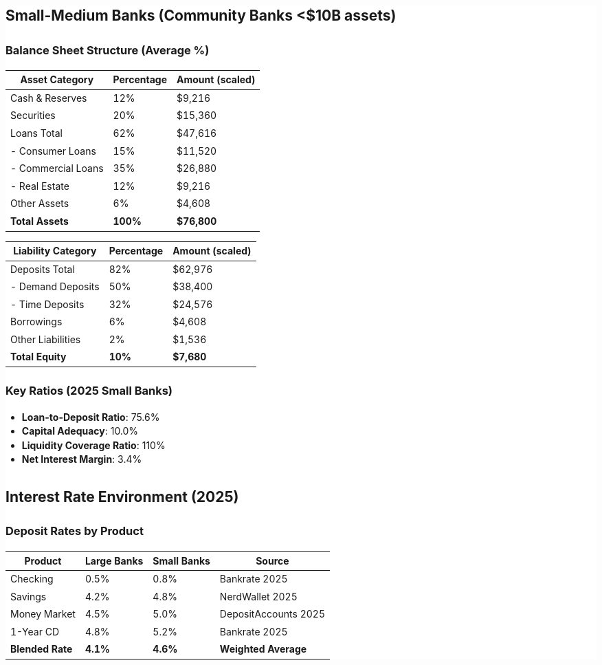 ## Small-Medium Banks (Community Banks <$10B assets)

### Balance Sheet Structure (Average %)
| Asset Category | Percentage | Amount (scaled) |
|---------------|------------|-----------------|
| Cash & Reserves | 12% | $9,216 |
| Securities | 20% | $15,360 |
| Loans Total | 62% | $47,616 |
| - Consumer Loans | 15% | $11,520 |
| - Commercial Loans | 35% | $26,880 |
| - Real Estate | 12% | $9,216 |
| Other Assets | 6% | $4,608 |
| **Total Assets** | **100%** | **$76,800** |

| Liability Category | Percentage | Amount (scaled) |
|-------------------|------------|-----------------|
| Deposits Total | 82% | $62,976 |
| - Demand Deposits | 50% | $38,400 |
| - Time Deposits | 32% | $24,576 |
| Borrowings | 6% | $4,608 |
| Other Liabilities | 2% | $1,536 |
| **Total Equity** | **10%** | **$7,680** |

### Key Ratios (2025 Small Banks)
- **Loan-to-Deposit Ratio**: 75.6%
- **Capital Adequacy**: 10.0%
- **Liquidity Coverage Ratio**: 110%
- **Net Interest Margin**: 3.4%

## Interest Rate Environment (2025)

### Deposit Rates by Product
| Product | Large Banks | Small Banks | Source |
|---------|-------------|-------------|---------|
| Checking | 0.5% | 0.8% | Bankrate 2025 |
| Savings | 4.2% | 4.8% | NerdWallet 2025 |
| Money Market | 4.5% | 5.0% | DepositAccounts 2025 |
| 1-Year CD | 4.8% | 5.2% | Bankrate 2025 |
| **Blended Rate** | **4.1%** | **4.6%** | **Weighted Average** |
